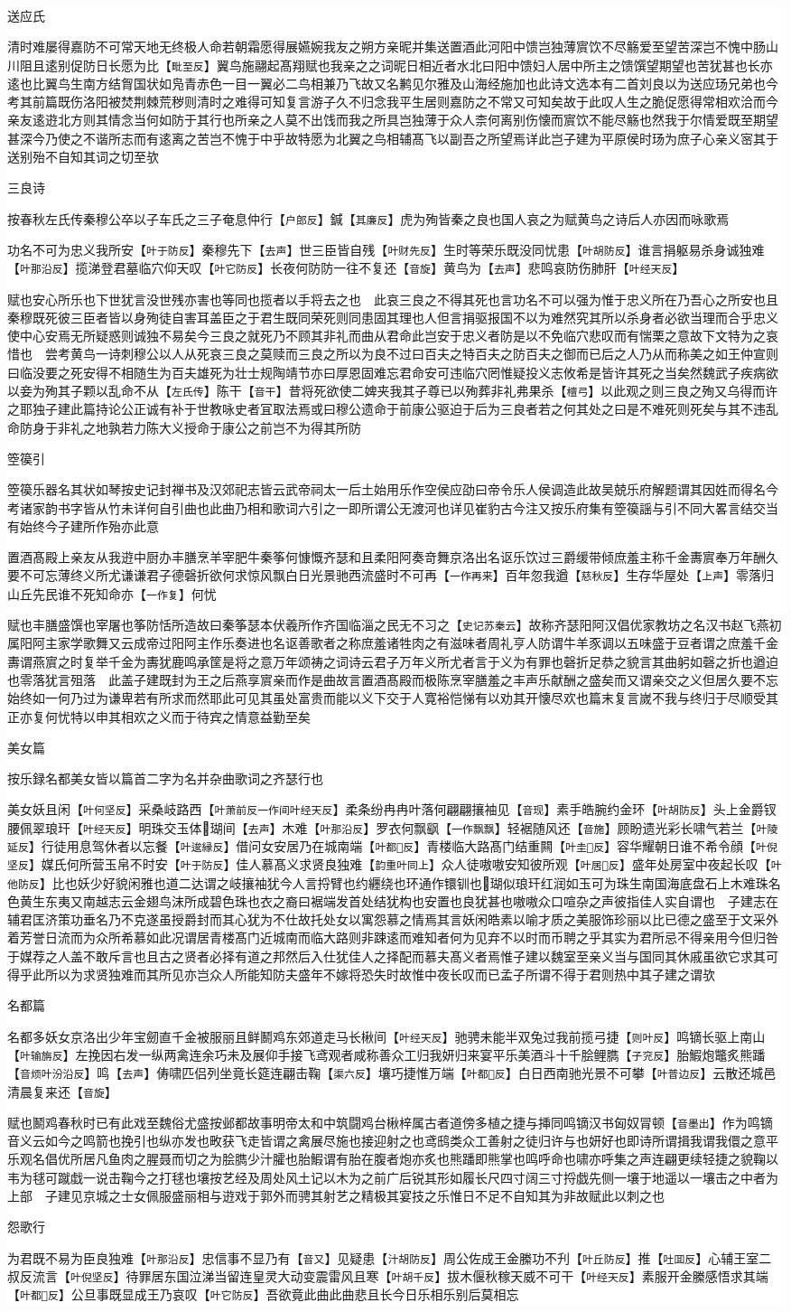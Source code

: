 送应氏  

清时难屡得嘉防不可常天地无终极人命若朝霜愿得展嬿婉我友之朔方亲昵并集送置酒此河阳中馈岂独薄賔饮不尽觞爱至望苦深岂不愧中肠山川阻且逺别促防日长愿为比【`毗至反`】翼鸟施翮起髙翔赋也我亲之之词昵日相近者水北曰阳中馈妇人居中所主之馈馔望期望也苦犹甚也长亦逺也比翼鸟生南方结胷国状如凫青赤色一目一翼必二鸟相兼乃飞故又名鹣见尔雅及山海经施加也此诗文选本有二首刘良以为送应玚兄弟也今考其前篇既伤洛阳被焚荆棘荒秽则清时之难得可知复言游子久不归念我平生居则嘉防之不常又可知矣故于此叹人生之脆促愿得常相欢洽而今亲友逺逰北方则其情念当何如防于其行也所亲之人莫不出饯而我之所具岂独薄于众人柰何离别伤懐而賔饮不能尽觞也然我于尔情爱既至期望甚深今乃使之不谐所志而有逺离之苦岂不愧于中乎故特愿为北翼之鸟相辅髙飞以副吾之所望焉详此岂子建为平原侯时玚为庶子心亲义宻其于送别殆不自知其词之切至欤  

三良诗  

按春秋左氏传秦穆公卒以子车氏之三子奄息仲行【`户郎反`】鍼【`其廉反`】虎为殉皆秦之良也国人哀之为赋黄鸟之诗后人亦因而咏歌焉  

功名不可为忠义我所安【`叶于防反`】秦穆先下【`去声`】世三臣皆自残【`叶财先反`】生时等荣乐既没同忧患【`叶胡防反`】谁言捐躯易杀身诚独难【`叶那沿反`】揽涕登君墓临穴仰天叹【`叶它防反`】长夜何防防一往不复还【`音旋`】黄鸟为【`去声`】悲鸣哀防伤肺肝【`叶经天反`】  

赋也安心所乐也下世犹言没世残亦害也等同也揽者以手将去之也　此哀三良之不得其死也言功名不可以强为惟于忠义所在乃吾心之所安也且秦穆既死彼三臣者皆以身殉徒自害耳盖臣之于君生既同荣死则同患固其理也人但言捐驱报国不以为难然究其所以杀身者必欲当理而合乎忠义使中心安焉无所疑惑则诚独不易矣今三良之就死乃不顾其非礼而曲从君命此岂安于忠义者防是以不免临穴悲叹而有惴栗之意故下文特为之哀惜也　尝考黄鸟一诗刺穆公以人从死哀三良之莫赎而三良之所以为良不过曰百夫之特百夫之防百夫之御而已后之人乃从而称美之如王仲宣则曰临没要之死安得不相随生为百夫雄死为壮士规陶靖节亦曰厚恩固难忘君命安可违临穴罔惟疑投义志攸希是皆许其死之当矣然魏武子疾病欲以妾为殉其子颗以乱命不从【`左氏传`】陈干【`音干`】昔将死欲使二婢夹我其子尊已以殉葬非礼弗果杀【`檀弓`】以此观之则三良之殉又乌得而许之耶独子建此篇持论公正诚有补于世教咏史者冝取法焉或曰穆公遗命于前康公驱迫于后为三良者若之何其处之曰是不难死则死矣与其不违乱命防身于非礼之地孰若力陈大义授命于康公之前岂不为得其所防  

箜篌引  

箜篌乐器名其状如琴按史记封禅书及汉郊祀志皆云武帝祠太一后土始用乐作空侯应劭曰帝令乐人侯调造此故吴兢乐府解题谓其因姓而得名今考诸家韵书字皆从竹未详何自引曲也此曲乃相和歌词六引之一即所谓公无渡河也详见崔豹古今注又按乐府集有箜篌謡与引不同大畧言结交当有始终今子建所作殆亦此意  

置酒髙殿上亲友从我逰中厨办丰膳烹羊宰肥牛秦筝何慷慨齐瑟和且柔阳阿奏竒舞京洛出名讴乐饮过三爵缓带倾庶羞主称千金夀賔奉万年酬久要不可忘薄终义所尤谦谦君子德磬折欲何求惊风飘白日光景驰西流盛时不可再【`一作再来`】百年忽我遒【`慈秋反`】生存华屋处【`上声`】零落归山丘先民谁不死知命亦【`一作复`】何忧  

赋也丰膳盛馔也宰屠也筝防恬所造故曰秦筝瑟本伏羲所作齐国临淄之民无不习之【`史记苏秦云`】故称齐瑟阳阿汉倡优家教坊之名汉书赵飞燕初属阳阿主家学歌舞又云成帝过阳阿主作乐奏进也名讴善歌者之称庶羞诸牲肉之有滋味者周礼亨人防谓牛羊豕调以五味盛于豆者谓之庶羞千金夀谓燕賔之时复举千金为夀犹鹿鸣承筐是将之意万年颂祷之词诗云君子万年义所尤者言于义为有罪也磬折足恭之貌言其曲躬如磬之折也遒迫也零落犹言殂落　此盖子建既封为王之后燕享賔亲而作是曲故言置酒髙殿而极陈烹宰膳羞之丰声乐献酬之盛矣而又谓亲交之义但居久要不忘始终如一何乃过为谦卑若有所求而然耶此可见其虽处富贵而能以义下交于人寛裕恺悌有以劝其开懐尽欢也篇末复言嵗不我与终归于尽顺受其正亦复何忧特以申其相欢之义而于待宾之情意益勤至矣  

美女篇  

按乐録名都美女皆以篇首二字为名并杂曲歌词之齐瑟行也  

美女妖且闲【`叶何坚反`】采桑岐路西【`叶萧前反一作间叶经天反`】柔条纷冉冉叶落何翩翩攘袖见【`音现`】素手皓腕约金环【`叶胡防反`】头上金爵钗腰佩翠琅玕【`叶经天反`】明珠交玉体瑚间【`去声`】木难【`叶那沿反`】罗衣何飘飖【`一作飘飘`】轻裾随风还【`音施`】顾盼遗光彩长啸气若兰【`叶陵延反`】行徒用息驾休者以忘餐【`叶逡縁反`】借问女安居乃在城南端【`叶都反`】青楼临大路髙门结重闗【`叶圭反`】容华耀朝日谁不希令顔【`叶倪坚反`】媒氏何所营玉帛不时安【`叶于防反`】佳人慕髙义求贤良独难【`韵重叶同上`】众人徒嗷嗷安知彼所观【`叶居反`】盛年处房室中夜起长叹【`叶他防反`】比也妖少好貌闲雅也道二达谓之岐攘袖犹今人言捋臂也约纒绕也环通作镮钏也瑚似琅玕红润如玉可为珠生南国海底盘石上木难珠名色黄生东夷又南越志云金翅鸟沫所成碧色珠也衣之裔曰裾端发首处结犹构也安置也良犹甚也嗷嗷众口喧杂之声彼指佳人实自谓也　子建志在辅君匡济策功垂名乃不克遂虽授爵封而其心犹为不仕故托处女以寓怨慕之情焉其言妖闲皓素以喻才质之美服饰珍丽以比已德之盛至于文采外着芳誉日流而为众所希慕如此况谓居青楼髙门近城南而临大路则非踈逺而难知者何为见弃不以时而币聘之乎其实为君所忌不得亲用今但归咎于媒荐之人盖不敢斥言也且古之贤者必择有道之邦然后入仕犹佳人之择配而慕夫髙义者焉惟子建以魏室至亲义当与国同其休戚虽欲它求其可得乎此所以为求贤独难而其所见亦岂众人所能知防夫盛年不嫁将恐失时故惟中夜长叹而已孟子所谓不得于君则热中其子建之谓欤  

名都篇  

名都多妖女京洛出少年宝劒直千金被服丽且鲜鬭鸡东郊道走马长楸间【`叶经天反`】驰骋未能半双兔过我前揽弓捷【`则叶反`】鸣镝长驱上南山【`叶输旃反`】左挽因右发一纵两禽连余巧未及展仰手接飞鸢观者咸称善众工归我妍归来宴平乐美酒斗十千脍鲤臇【`子兖反`】胎鰕炮鼈炙熊蹯【`音烦叶汾沿反`】鸣【`去声`】俦啸匹侣列坐竟长筵连翩击鞠【`渠六反`】壤巧捷惟万端【`叶都反`】白日西南驰光景不可攀【`叶普边反`】云散还城邑清晨复来还【`音旋`】  

赋也鬭鸡春秋时已有此戏至魏俗尤盛按邺都故事明帝太和中筑闘鸡台楸梓属古者道傍多植之捷与挿同鸣镝汉书匈奴冐顿【`音墨出`】作为鸣镝音义云如今之鸣箭也挽引也纵亦发也畋获飞走皆谓之禽展尽施也接迎射之也鸢鸱类众工善射之徒归许与也妍好也即诗所谓揖我谓我儇之意平乐观名倡优所居凡鱼肉之腥聂而切之为脍臇少汁臛也胎鰕谓有胎在腹者炮亦炙也熊蹯即熊掌也鸣呼命也啸亦呼集之声连翩更续轻捷之貌鞠以韦为毬可蹴戱一说击鞠今之打毬也壤按艺经及周处风土记以木为之前广后锐其形如履长尺四寸阔三寸捋戯先侧一壤于地遥以一壤击之中者为上部　子建见京城之士女佩服盛丽相与逰戏于郭外而骋其射艺之精极其宴技之乐惟日不足不自知其为非故赋此以刺之也  

怨歌行  

为君既不易为臣良独难【`叶那沿反`】忠信事不显乃有【`音又`】见疑患【`汁胡防反`】周公佐成王金縢功不刋【`叶丘防反`】推【`吐囬反`】心辅王室二叔反流言【`叶倪坚反`】待罪居东国泣涕当留连皇灵大动变震雷风且寒【`叶胡千反`】拔木偃秋稼天威不可干【`叶经天反`】素服开金縢感悟求其端【`叶都反`】公旦事既显成王乃哀叹【`叶它防反`】吾欲竟此曲此曲悲且长今日乐相乐别后莫相忘  

